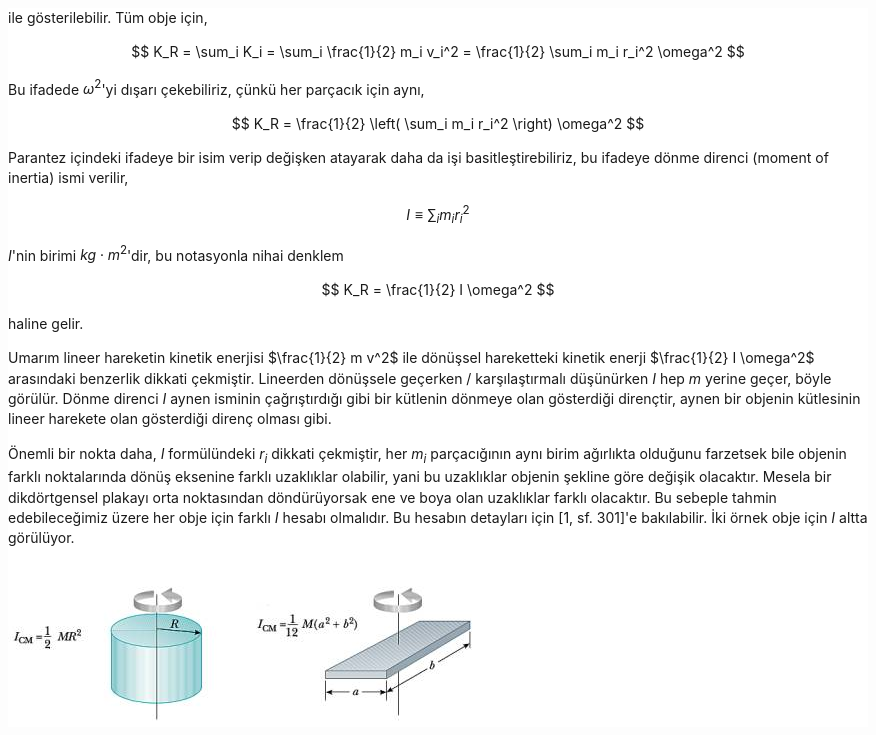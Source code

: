 ile gösterilebilir. Tüm obje için, 

$$
K_R = \sum_i K_i =
\sum_i \frac{1}{2} m_i v_i^2 =
\frac{1}{2} \sum_i m_i r_i^2 \omega^2
$$

Bu ifadede $\omega^2$'yi dışarı çekebiliriz, çünkü her parçacık için aynı,

$$
K_R = \frac{1}{2} \left( \sum_i m_i r_i^2 \right) \omega^2
$$

Parantez içindeki ifadeye bir isim verip değişken atayarak daha da işi
basitleştirebiliriz, bu ifadeye dönme direnci (moment of inertia) ismi
verilir,

$$
I \equiv  \sum_i m_i r_i^2
$$

$I$'nin birimi $kg \cdot m^2$'dir, bu notasyonla nihai denklem

$$
K_R = \frac{1}{2} I \omega^2
$$

haline gelir. 

Umarım lineer hareketin kinetik enerjisi $\frac{1}{2} m v^2$ ile dönüşsel
hareketteki kinetik enerji $\frac{1}{2} I \omega^2$ arasındaki benzerlik
dikkati çekmiştir. Lineerden dönüşsele geçerken / karşılaştırmalı
düşünürken $I$ hep $m$ yerine geçer, böyle görülür. Dönme direnci $I$ aynen
isminin çağrıştırdığı gibi bir kütlenin dönmeye olan gösterdiği dirençtir,
aynen bir objenin kütlesinin lineer harekete olan gösterdiği direnç olması
gibi. 

Önemli bir nokta daha, $I$ formülündeki $r_i$ dikkati çekmiştir, her $m_i$
parçacığının aynı birim ağırlıkta olduğunu farzetsek bile objenin farklı
noktalarında dönüş eksenine farklı uzaklıklar olabilir, yani bu uzaklıklar
objenin şekline göre değişik olacaktır. Mesela bir dikdörtgensel plakayı
orta noktasından döndürüyorsak ene ve boya olan uzaklıklar farklı
olacaktır. Bu sebeple tahmin edebileceğimiz üzere her obje için farklı $I$
hesabı olmalıdır. Bu hesabın detayları için [1, sf. 301]'e bakılabilir. İki
örnek obje için $I$ altta görülüyor.

![](phy_005_basics_02_11.jpg)

